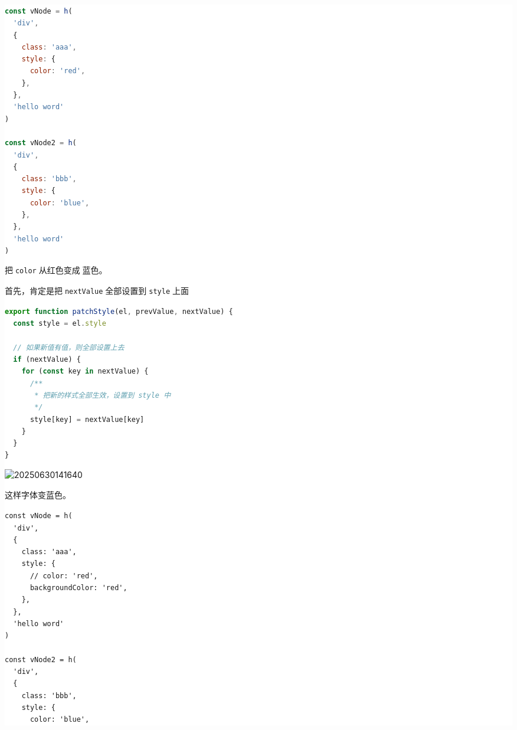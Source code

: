 ```js
const vNode = h(
  'div',
  {
    class: 'aaa',
    style: {
      color: 'red',
    },
  },
  'hello word'
)

const vNode2 = h(
  'div',
  {
    class: 'bbb',
    style: {
      color: 'blue',
    },
  },
  'hello word'
)
```

把 `color` 从红色变成 蓝色。

首先，肯定是把 `nextValue` 全部设置到 `style` 上面

```ts
export function patchStyle(el, prevValue, nextValue) {
  const style = el.style

  // 如果新值有值，则全部设置上去
  if (nextValue) {
    for (const key in nextValue) {
      /**
       * 把新的样式全部生效，设置到 style 中
       */
      style[key] = nextValue[key]
    }
  }
}
```

![20250630141640](https://tuchuang.coder-sunshine.top/images/20250630141640.png)

这样字体变蓝色。

```js{7,18}
const vNode = h(
  'div',
  {
    class: 'aaa',
    style: {
      // color: 'red',
      backgroundColor: 'red',
    },
  },
  'hello word'
)

const vNode2 = h(
  'div',
  {
    class: 'bbb',
    style: {
      color: 'blue',
```